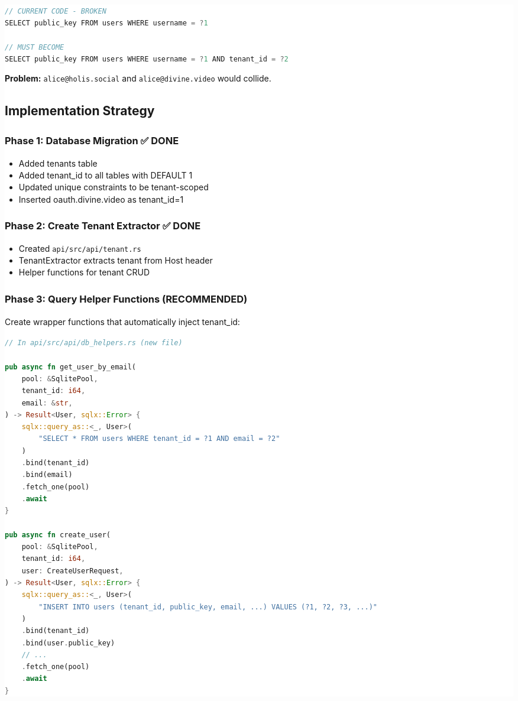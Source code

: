 ```rust
// CURRENT CODE - BROKEN
SELECT public_key FROM users WHERE username = ?1

// MUST BECOME
SELECT public_key FROM users WHERE username = ?1 AND tenant_id = ?2
```

**Problem:** `alice@holis.social` and `alice@divine.video` would collide.

## Implementation Strategy

### Phase 1: Database Migration ✅ DONE
- Added tenants table
- Added tenant_id to all tables with DEFAULT 1
- Updated unique constraints to be tenant-scoped
- Inserted oauth.divine.video as tenant_id=1

### Phase 2: Create Tenant Extractor ✅ DONE
- Created `api/src/api/tenant.rs`
- TenantExtractor extracts tenant from Host header
- Helper functions for tenant CRUD

### Phase 3: Query Helper Functions (RECOMMENDED)
Create wrapper functions that automatically inject tenant_id:

```rust
// In api/src/api/db_helpers.rs (new file)

pub async fn get_user_by_email(
    pool: &SqlitePool,
    tenant_id: i64,
    email: &str,
) -> Result<User, sqlx::Error> {
    sqlx::query_as::<_, User>(
        "SELECT * FROM users WHERE tenant_id = ?1 AND email = ?2"
    )
    .bind(tenant_id)
    .bind(email)
    .fetch_one(pool)
    .await
}

pub async fn create_user(
    pool: &SqlitePool,
    tenant_id: i64,
    user: CreateUserRequest,
) -> Result<User, sqlx::Error> {
    sqlx::query_as::<_, User>(
        "INSERT INTO users (tenant_id, public_key, email, ...) VALUES (?1, ?2, ?3, ...)"
    )
    .bind(tenant_id)
    .bind(user.public_key)
    // ...
    .fetch_one(pool)
    .await
}
```
